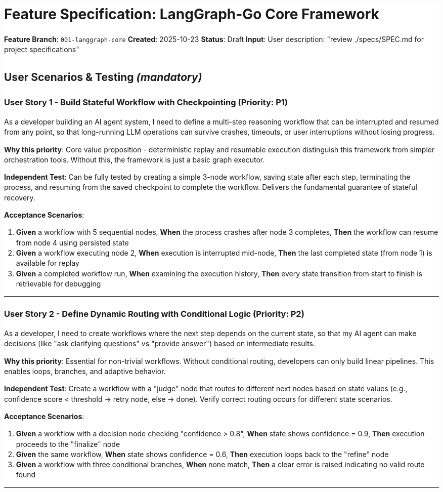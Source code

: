 # Feature Specification: LangGraph-Go Core Framework

**Feature Branch**: `001-langgraph-core`
**Created**: 2025-10-23
**Status**: Draft
**Input**: User description: "review ./specs/SPEC.md for project specifications"

## User Scenarios & Testing *(mandatory)*

### User Story 1 - Build Stateful Workflow with Checkpointing (Priority: P1)

As a developer building an AI agent system, I need to define a multi-step reasoning workflow
that can be interrupted and resumed from any point, so that long-running LLM operations can
survive crashes, timeouts, or user interruptions without losing progress.

**Why this priority**: Core value proposition - deterministic replay and resumable execution
distinguish this framework from simpler orchestration tools. Without this, the framework is
just a basic graph executor.

**Independent Test**: Can be fully tested by creating a simple 3-node workflow, saving state
after each step, terminating the process, and resuming from the saved checkpoint to complete
the workflow. Delivers the fundamental guarantee of stateful recovery.

**Acceptance Scenarios**:

1. **Given** a workflow with 5 sequential nodes, **When** the process crashes after node 3
   completes, **Then** the workflow can resume from node 4 using persisted state
2. **Given** a workflow executing node 2, **When** execution is interrupted mid-node,
   **Then** the last completed state (from node 1) is available for replay
3. **Given** a completed workflow run, **When** examining the execution history,
   **Then** every state transition from start to finish is retrievable for debugging

---

### User Story 2 - Define Dynamic Routing with Conditional Logic (Priority: P2)

As a developer, I need to create workflows where the next step depends on the current state,
so that my AI agent can make decisions (like "ask clarifying questions" vs "provide answer")
based on intermediate results.

**Why this priority**: Essential for non-trivial workflows. Without conditional routing,
developers can only build linear pipelines. This enables loops, branches, and adaptive behavior.

**Independent Test**: Create a workflow with a "judge" node that routes to different next
nodes based on state values (e.g., confidence score < threshold → retry node, else → done).
Verify correct routing occurs for different state scenarios.

**Acceptance Scenarios**:

1. **Given** a workflow with a decision node checking "confidence > 0.8", **When** state
   shows confidence = 0.9, **Then** execution proceeds to the "finalize" node
2. **Given** the same workflow, **When** state shows confidence = 0.6, **Then** execution
   loops back to the "refine" node
3. **Given** a workflow with three conditional branches, **When** none match, **Then** a
   clear error is raised indicating no valid route found

---